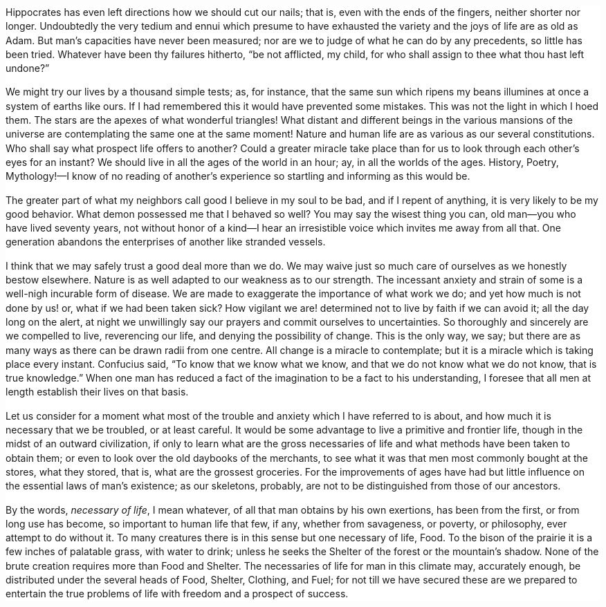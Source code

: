 Hippocrates has even left directions how we should cut our nails; that is, even with the ends of the fingers, neither shorter nor longer.
Undoubtedly the very tedium and ennui which presume to have exhausted the variety and the joys of life are as old as Adam.
But man’s capacities have never been measured; nor are we to judge of what he can do by any precedents, so little has been tried.
Whatever have been thy failures hitherto, “be not afflicted, my child, for who shall assign to thee what thou hast left undone?”</p>
<p>We might try our lives by a thousand simple tests; as, for instance, that the same sun which ripens my beans illumines at once a system of earths like ours.
If I had remembered this it would have prevented some mistakes.
This was not the light in which I hoed them.
The stars are the apexes of what wonderful triangles!
What distant and different beings in the various mansions of the universe are contemplating the same one at the same moment!
Nature and human life are as various as our several constitutions.
Who shall say what prospect life offers to another?
Could a greater miracle take place than for us to look through each other’s eyes for an instant?
We should live in all the ages of the world in an hour; ay, in all the worlds of the ages.
History, Poetry, Mythology!—I know of no reading of another’s experience so startling and informing as this would be.</p>
<p>The greater part of what my neighbors call good I believe in my soul to be bad, and if I repent of anything, it is very likely to be my good behavior.
What demon possessed me that I behaved so well?
You may say the wisest thing you can, old man—you who have lived seventy years, not without honor of a kind—I hear an irresistible voice which invites me away from all that.
One generation abandons the enterprises of another like stranded vessels.</p>
<p>I think that we may safely trust a good deal more than we do.
We may waive just so much care of ourselves as we honestly bestow elsewhere.
Nature is as well adapted to our weakness as to our strength.
The incessant anxiety and strain of some is a well-nigh incurable form of disease.
We are made to exaggerate the importance of what work we do; and yet how much is not done by us! or, what if we had been taken sick?
How vigilant we are! determined not to live by faith if we can avoid it; all the day long on the alert, at night we unwillingly say our prayers and commit ourselves to uncertainties.
So thoroughly and sincerely are we compelled to live, reverencing our life, and denying the possibility of change.
This is the only way, we say; but there are as many ways as there can be drawn radii from one centre.
All change is a miracle to contemplate; but it is a miracle which is taking place every instant.
Confucius said, “To know that we know what we know, and that we do not know what we do not know, that is true knowledge.”
When one man has reduced a fact of the imagination to be a fact to his understanding, I foresee that all men at length establish their lives on that basis.</p>
<p>Let us consider for a moment what most of the trouble and anxiety which I have referred to is about, and how much it is necessary that we be troubled, or at least careful.
It would be some advantage to live a primitive and frontier life, though in the midst of an outward civilization, if only to learn what are the gross necessaries of life and what methods have been taken to obtain them; or even to look over the old daybooks of the merchants, to see what it was that men most commonly bought at the stores, what they stored, that is, what are the grossest groceries.
For the improvements of ages have had but little influence on the essential laws of man’s existence; as our skeletons, probably, are not to be distinguished from those of our ancestors.</p>
<p>By the words, <i>necessary of life</i>, I mean whatever, of all that man obtains by his own exertions, has been from the first, or from long use has become, so important to human life that few, if any, whether from savageness, or poverty, or philosophy, ever attempt to do without it.
To many creatures there is in this sense but one necessary of life, Food.
To the bison of the prairie it is a few inches of palatable grass, with water to drink; unless he seeks the Shelter of the forest or the mountain’s shadow.
None of the brute creation requires more than Food and Shelter.
The necessaries of life for man in this climate may, accurately enough, be distributed under the several heads of Food, Shelter, Clothing, and Fuel; for not till we have secured these are we prepared to entertain the true problems of life with freedom and a prospect of success.